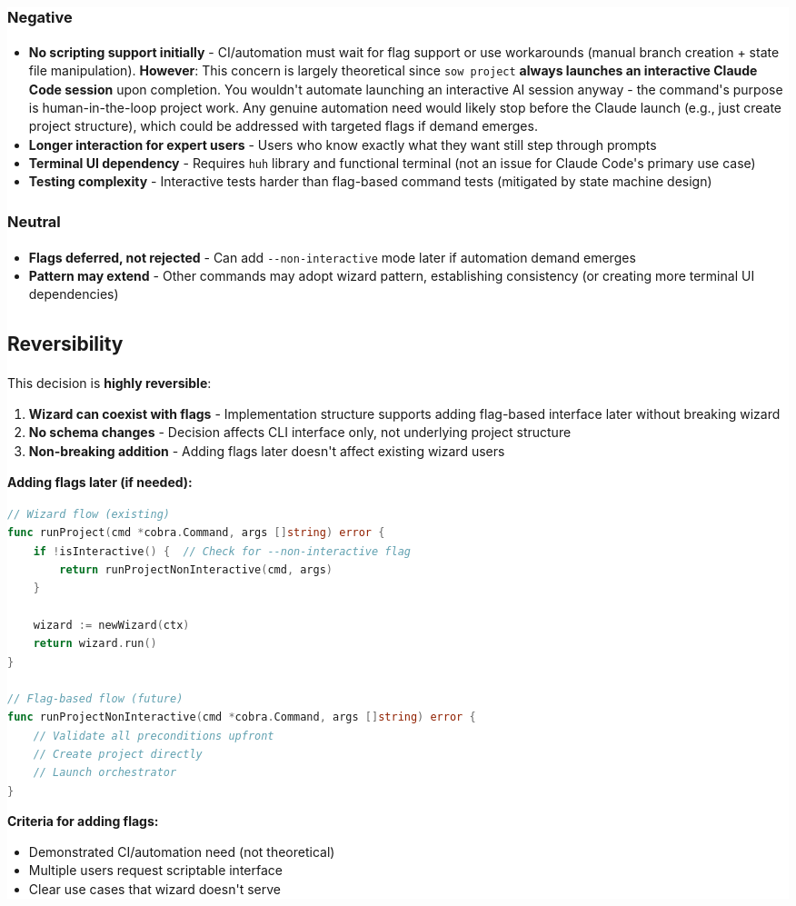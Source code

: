 ### Negative

- **No scripting support initially** - CI/automation must wait for flag support or use workarounds (manual branch creation + state file manipulation). **However**: This concern is largely theoretical since `sow project` **always launches an interactive Claude Code session** upon completion. You wouldn't automate launching an interactive AI session anyway - the command's purpose is human-in-the-loop project work. Any genuine automation need would likely stop before the Claude launch (e.g., just create project structure), which could be addressed with targeted flags if demand emerges.
- **Longer interaction for expert users** - Users who know exactly what they want still step through prompts
- **Terminal UI dependency** - Requires `huh` library and functional terminal (not an issue for Claude Code's primary use case)
- **Testing complexity** - Interactive tests harder than flag-based command tests (mitigated by state machine design)

### Neutral

- **Flags deferred, not rejected** - Can add `--non-interactive` mode later if automation demand emerges
- **Pattern may extend** - Other commands may adopt wizard pattern, establishing consistency (or creating more terminal UI dependencies)

## Reversibility

This decision is **highly reversible**:

1. **Wizard can coexist with flags** - Implementation structure supports adding flag-based interface later without breaking wizard
2. **No schema changes** - Decision affects CLI interface only, not underlying project structure
3. **Non-breaking addition** - Adding flags later doesn't affect existing wizard users

**Adding flags later (if needed):**

```go
// Wizard flow (existing)
func runProject(cmd *cobra.Command, args []string) error {
    if !isInteractive() {  // Check for --non-interactive flag
        return runProjectNonInteractive(cmd, args)
    }

    wizard := newWizard(ctx)
    return wizard.run()
}

// Flag-based flow (future)
func runProjectNonInteractive(cmd *cobra.Command, args []string) error {
    // Validate all preconditions upfront
    // Create project directly
    // Launch orchestrator
}
```

**Criteria for adding flags:**
- Demonstrated CI/automation need (not theoretical)
- Multiple users request scriptable interface
- Clear use cases that wizard doesn't serve
